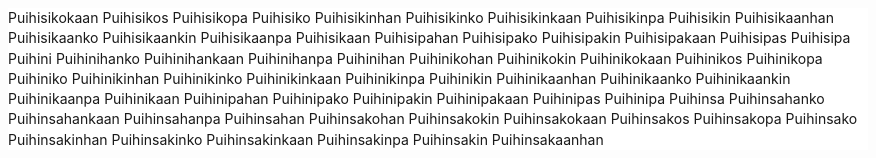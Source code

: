 Puihisikokaan
Puihisikos
Puihisikopa
Puihisiko
Puihisikinhan
Puihisikinko
Puihisikinkaan
Puihisikinpa
Puihisikin
Puihisikaanhan
Puihisikaanko
Puihisikaankin
Puihisikaanpa
Puihisikaan
Puihisipahan
Puihisipako
Puihisipakin
Puihisipakaan
Puihisipas
Puihisipa
Puihini
Puihinihanko
Puihinihankaan
Puihinihanpa
Puihinihan
Puihinikohan
Puihinikokin
Puihinikokaan
Puihinikos
Puihinikopa
Puihiniko
Puihinikinhan
Puihinikinko
Puihinikinkaan
Puihinikinpa
Puihinikin
Puihinikaanhan
Puihinikaanko
Puihinikaankin
Puihinikaanpa
Puihinikaan
Puihinipahan
Puihinipako
Puihinipakin
Puihinipakaan
Puihinipas
Puihinipa
Puihinsa
Puihinsahanko
Puihinsahankaan
Puihinsahanpa
Puihinsahan
Puihinsakohan
Puihinsakokin
Puihinsakokaan
Puihinsakos
Puihinsakopa
Puihinsako
Puihinsakinhan
Puihinsakinko
Puihinsakinkaan
Puihinsakinpa
Puihinsakin
Puihinsakaanhan
